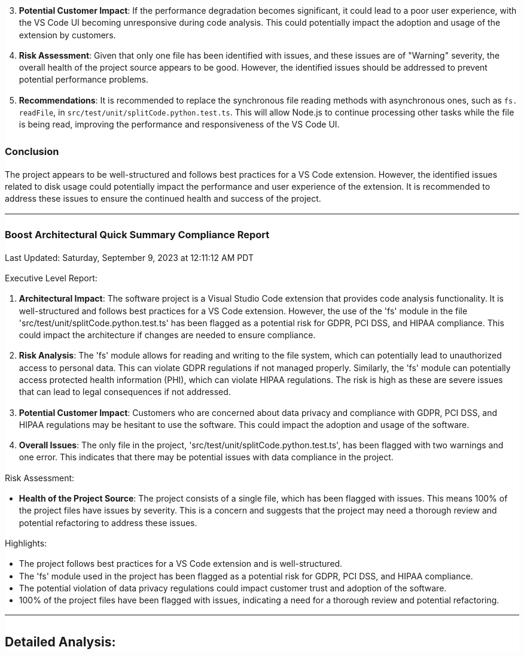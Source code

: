 3. **Potential Customer Impact**: If the performance degradation becomes significant, it could lead to a poor user experience, with the VS Code UI becoming unresponsive during code analysis. This could potentially impact the adoption and usage of the extension by customers.

4. **Risk Assessment**: Given that only one file has been identified with issues, and these issues are of "Warning" severity, the overall health of the project source appears to be good. However, the identified issues should be addressed to prevent potential performance problems.

5. **Recommendations**: It is recommended to replace the synchronous file reading methods with asynchronous ones, such as `fs.readFile`, in `src/test/unit/splitCode.python.test.ts`. This will allow Node.js to continue processing other tasks while the file is being read, improving the performance and responsiveness of the VS Code UI.

### Conclusion
The project appears to be well-structured and follows best practices for a VS Code extension. However, the identified issues related to disk usage could potentially impact the performance and user experience of the extension. It is recommended to address these issues to ensure the continued health and success of the project.


---

### Boost Architectural Quick Summary Compliance Report

Last Updated: Saturday, September 9, 2023 at 12:11:12 AM PDT

Executive Level Report:

1. **Architectural Impact**: The software project is a Visual Studio Code extension that provides code analysis functionality. It is well-structured and follows best practices for a VS Code extension. However, the use of the 'fs' module in the file 'src/test/unit/splitCode.python.test.ts' has been flagged as a potential risk for GDPR, PCI DSS, and HIPAA compliance. This could impact the architecture if changes are needed to ensure compliance.

2. **Risk Analysis**: The 'fs' module allows for reading and writing to the file system, which can potentially lead to unauthorized access to personal data. This can violate GDPR regulations if not managed properly. Similarly, the 'fs' module can potentially access protected health information (PHI), which can violate HIPAA regulations. The risk is high as these are severe issues that can lead to legal consequences if not addressed.

3. **Potential Customer Impact**: Customers who are concerned about data privacy and compliance with GDPR, PCI DSS, and HIPAA regulations may be hesitant to use the software. This could impact the adoption and usage of the software.

4. **Overall Issues**: The only file in the project, 'src/test/unit/splitCode.python.test.ts', has been flagged with two warnings and one error. This indicates that there may be potential issues with data compliance in the project.

Risk Assessment:

- **Health of the Project Source**: The project consists of a single file, which has been flagged with issues. This means 100% of the project files have issues by severity. This is a concern and suggests that the project may need a thorough review and potential refactoring to address these issues.

Highlights:

- The project follows best practices for a VS Code extension and is well-structured.
- The 'fs' module used in the project has been flagged as a potential risk for GDPR, PCI DSS, and HIPAA compliance.
- The potential violation of data privacy regulations could impact customer trust and adoption of the software.
- 100% of the project files have been flagged with issues, indicating a need for a thorough review and potential refactoring.
---
## Detailed Analysis:
